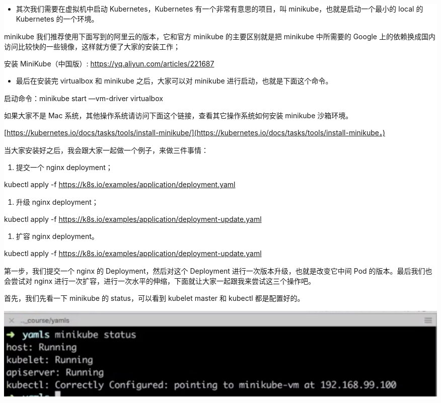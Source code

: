 
- 其次我们需要在虚拟机中启动 Kubernetes，Kubernetes 有一个非常有意思的项目，叫 minikube，也就是启动一个最小的 local 的 Kubernetes 的一个环境。

 

minikube 我们推荐使用下面写到的阿里云的版本，它和官方 minikube 的主要区别就是把 minikube 中所需要的 Google 上的依赖换成国内访问比较快的一些镜像，这样就方便了大家的安装工作；

 

安装 MiniKube（中国版）: https://yq.aliyun.com/articles/221687

 

- 最后在安装完 virtualbox 和 minikube 之后，大家可以对 minikube 进行启动，也就是下面这个命令。

 

启动命令：minikube start —vm-driver virtualbox

 

如果大家不是 Mac 系统，其他操作系统请访问下面这个链接，查看其它操作系统如何安装 minikube 沙箱环境。

 

[https://kubernetes.io/docs/tasks/tools/install-minikube/](https://kubernetes.io/docs/tasks/tools/install-minikube，)

 

当大家安装好之后，我会跟大家一起做一个例子，来做三件事情：

 

1. 提交一个 nginx deployment；

 

kubectl apply  -f  https://k8s.io/examples/application/deployment.yaml

 

1. 升级 nginx deployment；

 

kubectl apply -f  https://k8s.io/examples/application/deployment-update.yaml

 

1. 扩容 nginx deployment。

 

kubectl apply -f  https://k8s.io/examples/application/deployment-update.yaml

 

第一步，我们提交一个 nginx 的 Deployment，然后对这个 Deployment 进行一次版本升级，也就是改变它中间 Pod 的版本。最后我们也会尝试对 nginx 进行一次扩容，进行一次水平的伸缩，下面就让大家一起跟我来尝试这三个操作吧。

 

首先，我们先看一下 minikube 的 status，可以看到 kubelet master 和 kubectl 都是配置好的。

 

![image-20200221231621143](assets/image-20200221231621143.png)
